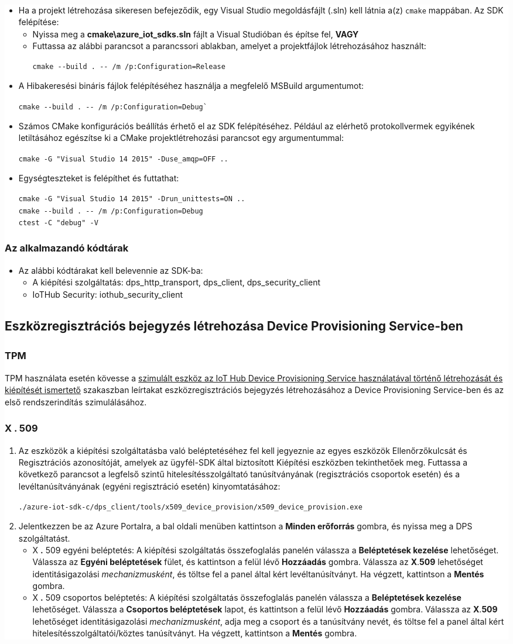 - Ha a projekt létrehozása sikeresen befejeződik, egy Visual Studio megoldásfájlt (.sln) kell látnia a(z) `cmake` mappában. Az SDK felépítése:
    - Nyissa meg a **cmake\azure_iot_sdks.sln** fájlt a Visual Studióban és építse fel, **VAGY**
    - Futtassa az alábbi parancsot a parancssori ablakban, amelyet a projektfájlok létrehozásához használt:
      ```
      cmake --build . -- /m /p:Configuration=Release
      ```
- A Hibakeresési bináris fájlok felépítéséhez használja a megfelelő MSBuild argumentumot: 
    ```
    cmake --build . -- /m /p:Configuration=Debug`
    ```
- Számos CMake konfigurációs beállítás érhető el az SDK felépítéséhez. Például az elérhető protokollvermek egyikének letiltásához egészítse ki a CMake projektlétrehozási parancsot egy argumentummal:
    ```
    cmake -G "Visual Studio 14 2015" -Duse_amqp=OFF ..
    ```
- Egységteszteket is felépíthet és futtathat:
    ```
    cmake -G "Visual Studio 14 2015" -Drun_unittests=ON ..
    cmake --build . -- /m /p:Configuration=Debug
    ctest -C "debug" -V
    ```
  
### <a name="libraries-to-include"></a>Az alkalmazandó kódtárak
- Az alábbi kódtárakat kell belevennie az SDK-ba:
    - A kiépítési szolgáltatás: dps_http_transport, dps_client, dps_security_client
    - IoTHub Security: iothub_security_client

## <a name="create-a-device-enrollment-entry-in-device-provisioning-services"></a>Eszközregisztrációs bejegyzés létrehozása Device Provisioning Service-ben

### <a name="tpm"></a>TPM
TPM használata esetén kövesse a [szimulált eszköz az IoT Hub Device Provisioning Service használatával történő létrehozását és kiépítését ismertető](./quick-create-simulated-device.md) szakaszban leírtakat eszközregisztrációs bejegyzés létrehozásához a Device Provisioning Service-ben és az első rendszerindítás szimulálásához.

### <a name="x509"></a>X **.** 509
1. Az eszközök a kiépítési szolgáltatásba való beléptetéséhez fel kell jegyeznie az egyes eszközök Ellenőrzőkulcsát és Regisztrációs azonosítóját, amelyek az ügyfél-SDK által biztosított Kiépítési eszközben tekinthetőek meg. Futtassa a következő parancsot a legfelső szintű hitelesítésszolgáltató tanúsítványának (regisztrációs csoportok esetén) és a levéltanúsítványának (egyéni regisztráció esetén) kinyomtatásához:
      ```
      ./azure-iot-sdk-c/dps_client/tools/x509_device_provision/x509_device_provision.exe
      ```
2. Jelentkezzen be az Azure Portalra, a bal oldali menüben kattintson a **Minden erőforrás** gombra, és nyissa meg a DPS szolgáltatást.
   - X **.** 509 egyéni beléptetés: A kiépítési szolgáltatás összefoglalás panelén válassza a **Beléptetések kezelése** lehetőséget. Válassza az **Egyéni beléptetések** fület, és kattintson a felül lévő **Hozzáadás** gombra. Válassza az **X**.**509** lehetőséget identitásigazolási *mechanizmusként*, és töltse fel a panel által kért levéltanúsítványt. Ha végzett, kattintson a **Mentés** gombra. 
   - X **.** 509 csoportos beléptetés: A kiépítési szolgáltatás összefoglalás panelén válassza a **Beléptetések kezelése** lehetőséget. Válassza a **Csoportos beléptetések** lapot, és kattintson a felül lévő **Hozzáadás** gombra. Válassza az **X**.**509** lehetőséget identitásigazolási *mechanizmusként*, adja meg a csoport és a tanúsítvány nevét, és töltse fel a panel által kért hitelesítésszolgáltatói/köztes tanúsítványt. Ha végzett, kattintson a **Mentés** gombra. 
